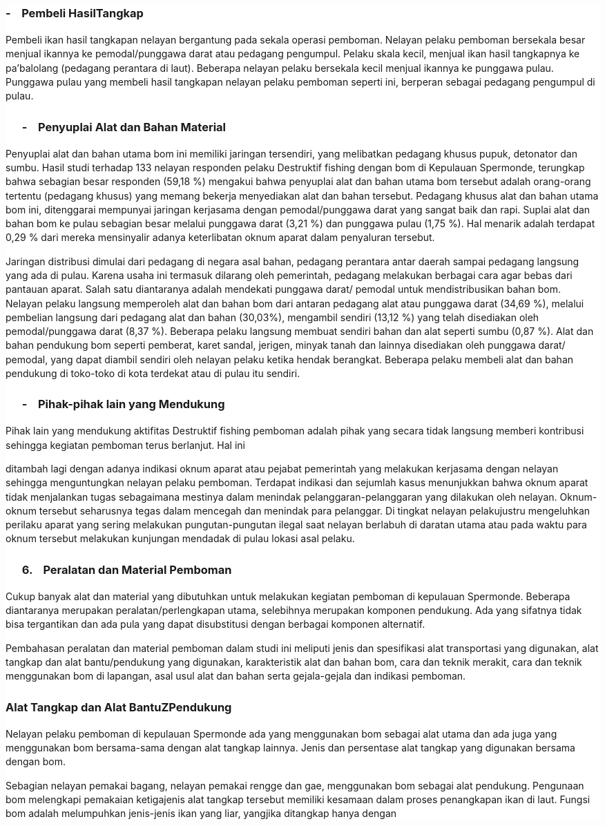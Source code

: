 <h3><a name="bookmark39"></a><span class="font1" style="font-weight:bold;"><a name="bookmark40"></a>- &nbsp;&nbsp;&nbsp;Pembeli HasilTangkap</span></h3></li></ul>
<p><span class="font1">Pembeli ikan hasil tangkapan nelayan bergantung pada sekala operasi pemboman. Nelayan pelaku pemboman bersekala besar menjual ikannya ke pemodal/punggawa darat atau pedagang pengumpul. Pelaku skala kecil, menjual ikan hasil tangkapnya ke pa’balolang (pedagang perantara di laut). Beberapa nelayan pelaku bersekala kecil menjual ikannya ke punggawa pulau. Punggawa pulau yang membeli hasil tangkapan nelayan pelaku pemboman seperti ini, berperan sebagai pedagang pengumpul di pulau.</span></p>
<ul style="list-style:none;"><li>
<h3><a name="bookmark41"></a><span class="font1" style="font-weight:bold;"><a name="bookmark42"></a>- &nbsp;&nbsp;&nbsp;Penyuplai Alat dan Bahan Material</span></h3></li></ul>
<p><span class="font1">Penyuplai alat dan bahan utama bom ini memiliki jaringan tersendiri, yang melibatkan pedagang khusus pupuk, detonator dan sumbu. Hasil studi terhadap 133 nelayan responden pelaku Destruktif fishing dengan bom di Kepulauan Spermonde, terungkap bahwa sebagian besar responden (59,18 %) mengakui bahwa penyuplai alat dan bahan utama bom tersebut adalah orang-orang tertentu (pedagang khusus) yang memang bekerja menyediakan alat dan bahan tersebut. Pedagang khusus alat dan bahan utama bom ini, ditenggarai mempunyai jaringan kerjasama dengan pemodal/punggawa darat yang sangat baik dan rapi. Suplai alat dan bahan bom ke pulau sebagian besar melalui punggawa darat (3,21 %) dan punggawa pulau (1,75 %). Hal menarik adalah terdapat 0,29 % dari mereka mensinyalir adanya keterlibatan oknum aparat dalam penyaluran tersebut.</span></p>
<p><span class="font1">Jaringan distribusi dimulai dari pedagang di negara asal bahan, pedagang perantara antar daerah sampai pedagang langsung yang ada di pulau. Karena usaha ini termasuk dilarang oleh pemerintah, pedagang melakukan berbagai cara agar bebas dari pantauan aparat. Salah satu diantaranya adalah mendekati punggawa darat/ pemodal untuk mendistribusikan bahan bom. Nelayan pelaku langsung memperoleh alat dan bahan bom dari antaran pedagang alat atau punggawa darat (34,69 %), melalui pembelian langsung dari pedagang alat dan bahan (30,03%), mengambil sendiri (13,12 %) yang telah disediakan oleh pemodal/punggawa darat (8,37 %). Beberapa pelaku langsung membuat sendiri bahan dan alat seperti sumbu (0,87 %). Alat dan bahan pendukung bom seperti pemberat, karet sandal, jerigen, minyak tanah dan lainnya disediakan oleh punggawa darat/ pemodal, yang dapat diambil sendiri oleh nelayan pelaku ketika hendak berangkat. Beberapa pelaku membeli alat dan bahan pendukung di toko-toko di kota terdekat atau di pulau itu sendiri.</span></p>
<ul style="list-style:none;"><li>
<h3><a name="bookmark43"></a><span class="font1" style="font-weight:bold;"><a name="bookmark44"></a>- &nbsp;&nbsp;&nbsp;Pihak-pihak lain yang Mendukung</span></h3></li></ul>
<p><span class="font1">Pihak lain yang mendukung aktifitas Destruktif fishing pemboman adalah pihak yang secara tidak langsung memberi kontribusi sehingga kegiatan pemboman terus berlanjut. Hal ini</span></p>
<p><span class="font1">ditambah lagi dengan adanya indikasi oknum aparat atau pejabat pemerintah yang melakukan kerjasama dengan nelayan sehingga menguntungkan nelayan pelaku pemboman. Terdapat indikasi dan sejumlah kasus menunjukkan bahwa oknum aparat tidak menjalankan tugas sebagaimana mestinya dalam menindak pelanggaran-pelanggaran yang dilakukan oleh nelayan. Oknum-oknum tersebut seharusnya tegas dalam mencegah dan menindak para pelanggar. Di tingkat nelayan pelakujustru mengeluhkan perilaku aparat yang sering melakukan pungutan-pungutan ilegal saat nelayan berlabuh di daratan utama atau pada waktu para oknum tersebut melakukan kunjungan mendadak di pulau lokasi asal pelaku.</span></p>
<ul style="list-style:none;"><li>
<h3><a name="bookmark45"></a><span class="font1" style="font-weight:bold;"><a name="bookmark46"></a>6. &nbsp;&nbsp;&nbsp;Peralatan dan Material Pemboman</span></h3></li></ul>
<p><span class="font1">Cukup banyak alat dan material yang dibutuhkan untuk melakukan kegiatan pemboman di kepulauan Spermonde. Beberapa diantaranya merupakan peralatan/perlengkapan utama, selebihnya merupakan komponen pendukung. Ada yang sifatnya tidak bisa tergantikan dan ada pula yang dapat disubstitusi dengan berbagai komponen alternatif.</span></p>
<p><span class="font1">Pembahasan peralatan dan material pemboman dalam studi ini meliputi jenis dan spesifikasi alat transportasi yang digunakan, alat tangkap dan alat bantu/pendukung yang digunakan, karakteristik alat dan bahan bom, cara dan teknik merakit, cara dan teknik menggunakan bom di lapangan, asal usul alat dan bahan serta gejala-gejala dan indikasi pemboman.</span></p>
<h3><a name="bookmark47"></a><span class="font1" style="font-weight:bold;"><a name="bookmark48"></a>Alat Tangkap dan Alat BantuZPendukung</span></h3>
<p><span class="font1">Nelayan pelaku pemboman di kepulauan Spermonde ada yang menggunakan bom sebagai alat utama dan ada juga yang menggunakan bom bersama-sama dengan alat tangkap lainnya. Jenis dan persentase alat tangkap yang digunakan bersama dengan bom.</span></p>
<p><span class="font1">Sebagian nelayan pemakai bagang, nelayan pemakai rengge dan gae, menggunakan bom sebagai alat pendukung. Pengunaan bom melengkapi pemakaian ketigajenis alat tangkap tersebut memiliki kesamaan dalam proses penangkapan ikan di laut. Fungsi bom adalah melumpuhkan jenis-jenis ikan yang liar, yangjika ditangkap hanya dengan</span></p>